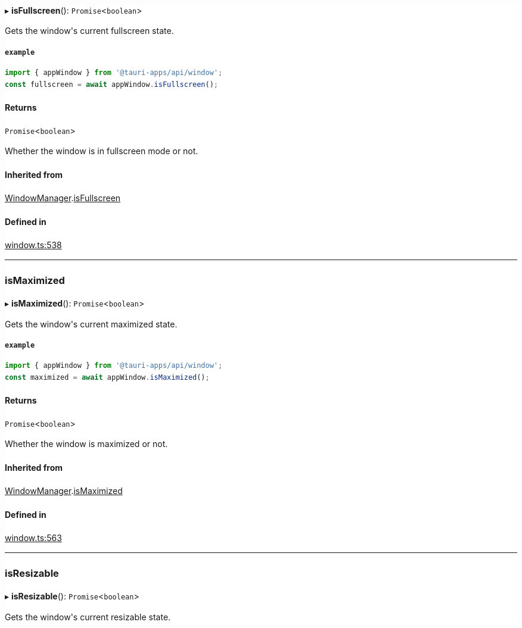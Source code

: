 ▸ **isFullscreen**(): `Promise`<`boolean`\>

Gets the window's current fullscreen state.

**`example`**
```typescript
import { appWindow } from '@tauri-apps/api/window';
const fullscreen = await appWindow.isFullscreen();
```

#### Returns

`Promise`<`boolean`\>

Whether the window is in fullscreen mode or not.

#### Inherited from

[WindowManager](window.WindowManager.md).[isFullscreen](window.WindowManager.md#isfullscreen)

#### Defined in

[window.ts:538](https://github.com/tauri-apps/tauri/blob/f5f9f10/tooling/api/src/window.ts#L538)

___

### isMaximized

▸ **isMaximized**(): `Promise`<`boolean`\>

Gets the window's current maximized state.

**`example`**
```typescript
import { appWindow } from '@tauri-apps/api/window';
const maximized = await appWindow.isMaximized();
```

#### Returns

`Promise`<`boolean`\>

Whether the window is maximized or not.

#### Inherited from

[WindowManager](window.WindowManager.md).[isMaximized](window.WindowManager.md#ismaximized)

#### Defined in

[window.ts:563](https://github.com/tauri-apps/tauri/blob/f5f9f10/tooling/api/src/window.ts#L563)

___

### isResizable

▸ **isResizable**(): `Promise`<`boolean`\>

Gets the window's current resizable state.
